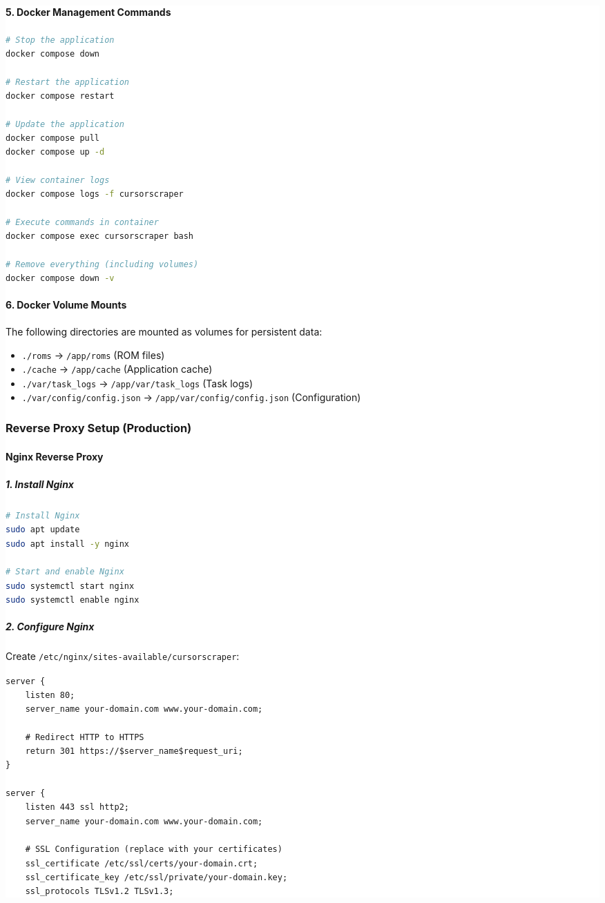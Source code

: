 #### 5. Docker Management Commands
```bash
# Stop the application
docker compose down

# Restart the application
docker compose restart

# Update the application
docker compose pull
docker compose up -d

# View container logs
docker compose logs -f cursorscraper

# Execute commands in container
docker compose exec cursorscraper bash

# Remove everything (including volumes)
docker compose down -v
```

#### 6. Docker Volume Mounts
The following directories are mounted as volumes for persistent data:
- `./roms` → `/app/roms` (ROM files)
- `./cache` → `/app/cache` (Application cache)
- `./var/task_logs` → `/app/var/task_logs` (Task logs)
- `./var/config/config.json` → `/app/var/config/config.json` (Configuration)

### Reverse Proxy Setup (Production)

#### Nginx Reverse Proxy

##### 1. Install Nginx
```bash
# Install Nginx
sudo apt update
sudo apt install -y nginx

# Start and enable Nginx
sudo systemctl start nginx
sudo systemctl enable nginx
```

##### 2. Configure Nginx
Create `/etc/nginx/sites-available/cursorscraper`:
```nginx
server {
    listen 80;
    server_name your-domain.com www.your-domain.com;
    
    # Redirect HTTP to HTTPS
    return 301 https://$server_name$request_uri;
}

server {
    listen 443 ssl http2;
    server_name your-domain.com www.your-domain.com;
    
    # SSL Configuration (replace with your certificates)
    ssl_certificate /etc/ssl/certs/your-domain.crt;
    ssl_certificate_key /etc/ssl/private/your-domain.key;
    ssl_protocols TLSv1.2 TLSv1.3;
```